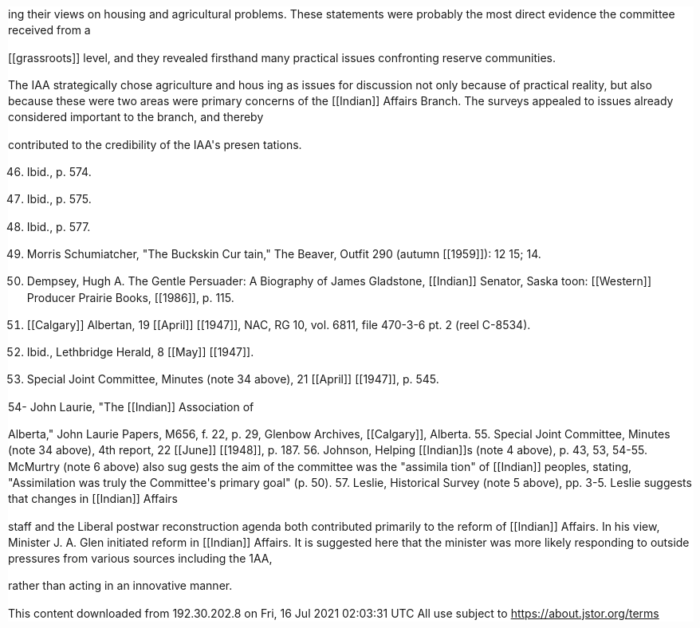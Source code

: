 ing their views on housing and agricultural
problems. These statements were probably the most
direct evidence the committee received from a

[[grassroots]] level, and they revealed firsthand many
practical issues confronting reserve communities.

The IAA strategically chose agriculture and hous
ing as issues for discussion not only because of
practical reality, but also because these were two
areas were primary concerns of the [[Indian]] Affairs
Branch. The surveys appealed to issues already
considered important to the branch, and thereby

contributed to the credibility of the IAA's presen
tations.

46. Ibid., p. 574.
47. Ibid., p. 575.
48. Ibid., p. 577.
49. Morris Schumiatcher, "The Buckskin Cur
tain," The Beaver, Outfit 290 (autumn [[1959]]): 12
15; 14.
50. Dempsey, Hugh A. The Gentle Persuader: A
Biography of James Gladstone, [[Indian]] Senator, Saska
toon: [[Western]] Producer Prairie Books, [[1986]], p. 115.

51. [[Calgary]] Albertan, 19 [[April]] [[1947]], NAC, RG
10, vol. 6811, file 470-3-6 pt. 2 (reel C-8534).
52. Ibid., Lethbridge Herald, 8 [[May]] [[1947]].
53. Special Joint Committee, Minutes (note 34
above), 21 [[April]] [[1947]], p. 545.

54- John Laurie, "The [[Indian]] Association of

Alberta," John Laurie Papers, M656, f. 22, p. 29,
Glenbow Archives, [[Calgary]], Alberta.
55. Special Joint Committee, Minutes (note 34
above), 4th report, 22 [[June]] [[1948]], p. 187.
56. Johnson, Helping [[Indian]]s (note 4 above), p.
43, 53, 54-55. McMurtry (note 6 above) also sug
gests the aim of the committee was the "assimila
tion" of [[Indian]] peoples, stating, "Assimilation was
truly the Committee's primary goal" (p. 50).
57. Leslie, Historical Survey (note 5 above), pp.
3-5. Leslie suggests that changes in [[Indian]] Affairs

staff and the Liberal postwar reconstruction agenda
both contributed primarily to the reform of [[Indian]]
Affairs. In his view, Minister J. A. Glen initiated
reform in [[Indian]] Affairs. It is suggested here that
the minister was more likely responding to outside
pressures from various sources including the 1AA,

rather than acting in an innovative manner.

This content downloaded from
192.30.202.8 on Fri, 16 Jul 2021 02:03:31 UTC
All use subject to https://about.jstor.org/terms